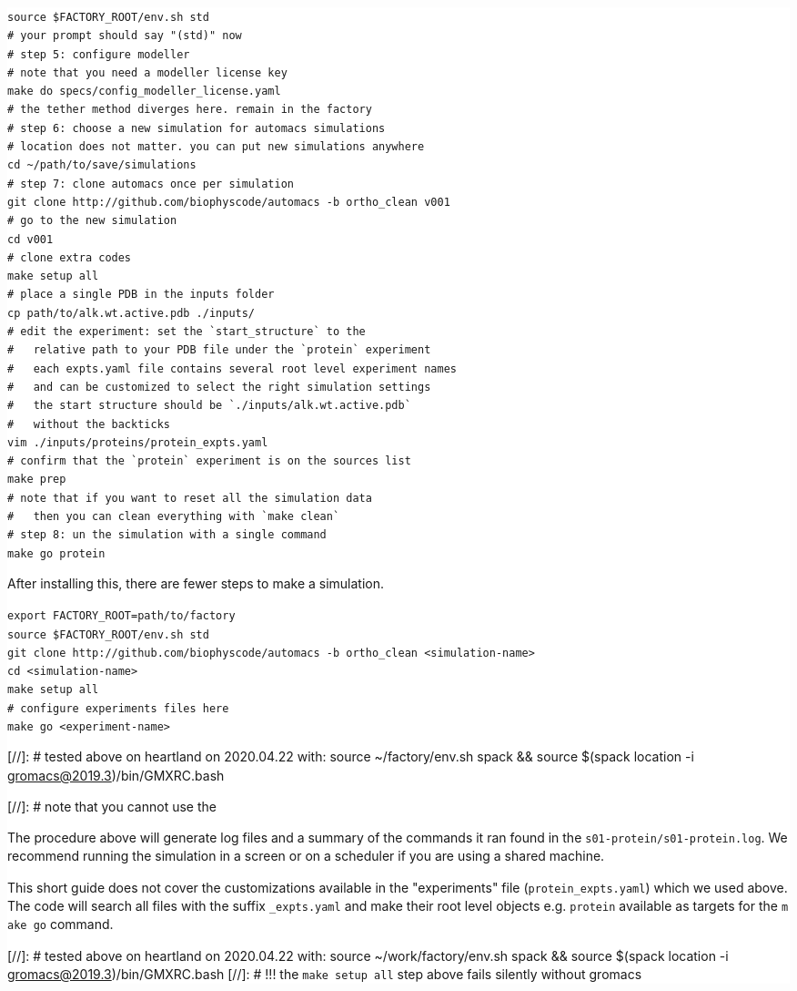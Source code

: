 ~~~
source $FACTORY_ROOT/env.sh std
# your prompt should say "(std)" now
# step 5: configure modeller
# note that you need a modeller license key
make do specs/config_modeller_license.yaml
# the tether method diverges here. remain in the factory
# step 6: choose a new simulation for automacs simulations
# location does not matter. you can put new simulations anywhere
cd ~/path/to/save/simulations
# step 7: clone automacs once per simulation
git clone http://github.com/biophyscode/automacs -b ortho_clean v001
# go to the new simulation
cd v001
# clone extra codes
make setup all
# place a single PDB in the inputs folder
cp path/to/alk.wt.active.pdb ./inputs/
# edit the experiment: set the `start_structure` to the 
#   relative path to your PDB file under the `protein` experiment
#   each expts.yaml file contains several root level experiment names
#   and can be customized to select the right simulation settings
#   the start structure should be `./inputs/alk.wt.active.pdb`
#   without the backticks
vim ./inputs/proteins/protein_expts.yaml
# confirm that the `protein` experiment is on the sources list
make prep
# note that if you want to reset all the simulation data 
#   then you can clean everything with `make clean`
# step 8: un the simulation with a single command
make go protein
~~~

After installing this, there are fewer steps to make a simulation.

~~~
export FACTORY_ROOT=path/to/factory
source $FACTORY_ROOT/env.sh std
git clone http://github.com/biophyscode/automacs -b ortho_clean <simulation-name>
cd <simulation-name>
make setup all
# configure experiments files here
make go <experiment-name>
~~~

[//]: # tested above on heartland on 2020.04.22 with: source ~/factory/env.sh spack && source $(spack location -i gromacs@2019.3)/bin/GMXRC.bash

[//]: # note that you cannot use the 


The procedure above will generate log files and a summary of the commands it ran found in the `s01-protein/s01-protein.log`. We recommend running the simulation in a screen or on a scheduler if you are using a shared machine. 

This short guide does not cover the customizations available in the "experiments" file (`protein_expts.yaml`) which we used above. The code will search all files with the suffix `_expts.yaml` and make their root level objects e.g. `protein` available as targets for the `make go` command. 


[//]: # tested above on heartland on 2020.04.22 with: source ~/work/factory/env.sh spack && source $(spack location -i gromacs@2019.3)/bin/GMXRC.bash
[//]: # !!! the `make setup all` step above fails silently without gromacs